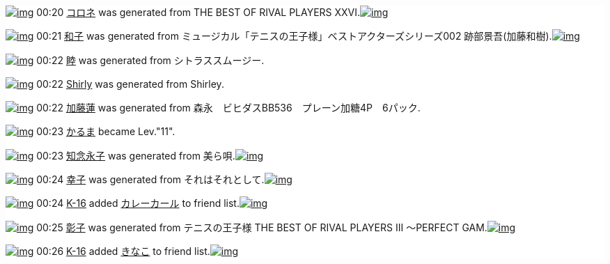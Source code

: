 [![img](http://www.deviantsart.com/e8acjr.png)](http://www.barcodekanojo.com/kanojo/3168786/%E3%82%B3%E3%83%AD%E3%83%8D) 00:20 [コロネ](http://www.barcodekanojo.com/kanojo/3168786/%E3%82%B3%E3%83%AD%E3%83%8D) was generated from THE BEST OF RIVAL PLAYERS XXVI.[![img](http://www.deviantsart.com/38u2ln6.jpeg)](http://www.barcodekanojo.com/product_images/barcode/5972412/1414682404/THE%20BEST%20OF%20RIVAL%20PLAYERS%20XXVI.jpg) 

[![img](http://www.deviantsart.com/3mehonv.png)](http://www.barcodekanojo.com/kanojo/3168787/%E5%92%8C%E5%AD%90) 00:21 [和子](http://www.barcodekanojo.com/kanojo/3168787/%E5%92%8C%E5%AD%90) was generated from ミュージカル「テニスの王子様」ベストアクターズシリーズ002 跡部景吾(加藤和樹).[![img](http://www.deviantsart.com/3vqn0jb.jpeg)](http://www.barcodekanojo.com/product_images/barcode/5972413/1414682463/%E3%83%9F%E3%83%A5%E3%83%BC%E3%82%B8%E3%82%AB%E3%83%AB%E3%80%8C%E3%83%86%E3%83%8B%E3%82%B9%E3%81%AE%E7%8E%8B%E5%AD%90%E6%A7%98%E3%80%8D%E3%83%99%E3%82%B9%E3%83%88%E3%82%A2%E3%82%AF%E3%82%BF%E3%83%BC%E3%82%BA%E3%82%B7%E3%83%AA%E3%83%BC%E3%82%BA002%20%E8%B7%A1%E9%83%A8%E6%99%AF%E5%90%BE%28%E5%8A%A0%E8%97%A4%E5%92%8C%E6%A8%B9%29.jpg) 

[![img](http://www.deviantsart.com/1fugs4b.png)](http://www.barcodekanojo.com/kanojo/3168789/%E7%9D%A6) 00:22 [睦](http://www.barcodekanojo.com/kanojo/3168789/%E7%9D%A6) was generated from シトラススムージー.

[![img](http://www.deviantsart.com/1ucfa4n.png)](http://www.barcodekanojo.com/kanojo/3168788/Shirly) 00:22 [Shirly](http://www.barcodekanojo.com/kanojo/3168788/Shirly) was generated from Shirley.

[![img](http://www.deviantsart.com/3vc9e2d.png)](http://www.barcodekanojo.com/kanojo/3168790/%E5%8A%A0%E8%97%A4%E8%93%AE) 00:22 [加藤蓮](http://www.barcodekanojo.com/kanojo/3168790/%E5%8A%A0%E8%97%A4%E8%93%AE) was generated from 森永　ビヒダスBB536　プレーン加糖4P　6パック.

[![img](http://www.deviantsart.com/375ccn8.jpeg)](http://www.barcodekanojo.com/user/488762/%E3%81%8B%E3%82%8B%E3%81%BE) 00:23 [かるま](http://www.barcodekanojo.com/user/488762/%E3%81%8B%E3%82%8B%E3%81%BE) became Lev."11".

[![img](http://www.deviantsart.com/20ct9qo.png)](http://www.barcodekanojo.com/kanojo/3168791/%E7%9F%A5%E5%BF%B5%E6%B0%B8%E5%AD%90) 00:23 [知念永子](http://www.barcodekanojo.com/kanojo/3168791/%E7%9F%A5%E5%BF%B5%E6%B0%B8%E5%AD%90) was generated from 美ら唄.[![img](http://www.deviantsart.com/1h4tkcu.jpeg)](http://www.barcodekanojo.com/product_images/barcode/5972417/1414682555/%E7%BE%8E%E3%82%89%E5%94%84.jpg) 

[![img](http://www.deviantsart.com/bhet70.png)](http://www.barcodekanojo.com/kanojo/3168792/%E5%B9%B8%E5%AD%90) 00:24 [幸子](http://www.barcodekanojo.com/kanojo/3168792/%E5%B9%B8%E5%AD%90) was generated from それはそれとして.[![img](http://www.deviantsart.com/2vvhrb0.jpeg)](http://www.barcodekanojo.com/product_images/barcode/5972418/1414682609/%E3%81%9D%E3%82%8C%E3%81%AF%E3%81%9D%E3%82%8C%E3%81%A8%E3%81%97%E3%81%A6.jpg) 

[![img](http://www.deviantsart.com/73cvqb.jpeg)](http://www.barcodekanojo.com/user/287508/K-16) 00:24 [K-16](http://www.barcodekanojo.com/user/287508/K-16) added [カレーカール](http://www.barcodekanojo.com/kanojo/2316017/%E3%82%AB%E3%83%AC%E3%83%BC%E3%82%AB%E3%83%BC%E3%83%AB) to friend list.[![img](http://www.deviantsart.com/2sk3m14.png)](http://www.barcodekanojo.com/kanojo/2316017/%E3%82%AB%E3%83%AC%E3%83%BC%E3%82%AB%E3%83%BC%E3%83%AB) 

[![img](http://www.deviantsart.com/1jd2hvm.png)](http://www.barcodekanojo.com/kanojo/3168793/%E5%BD%B0%E5%AD%90) 00:25 [彰子](http://www.barcodekanojo.com/kanojo/3168793/%E5%BD%B0%E5%AD%90) was generated from テニスの王子様 THE BEST OF RIVAL PLAYERS III ～PERFECT GAM.[![img](http://www.deviantsart.com/3g20dik.jpeg)](http://www.barcodekanojo.com/product_images/barcode/5972420/1414682655/%E3%83%86%E3%83%8B%E3%82%B9%E3%81%AE%E7%8E%8B%E5%AD%90%E6%A7%98%20THE%20BEST%20OF%20RIVAL%20PLAYERS%20III%20%EF%BD%9EPERFECT%20GAM.jpg) 

[![img](http://www.deviantsart.com/73cvqb.jpeg)](http://www.barcodekanojo.com/user/287508/K-16) 00:26 [K-16](http://www.barcodekanojo.com/user/287508/K-16) added [きなこ](http://www.barcodekanojo.com/kanojo/2788066/%E3%81%8D%E3%81%AA%E3%81%93) to friend list.[![img](http://www.deviantsart.com/1735s3l.png)](http://www.barcodekanojo.com/kanojo/2788066/%E3%81%8D%E3%81%AA%E3%81%93) 
